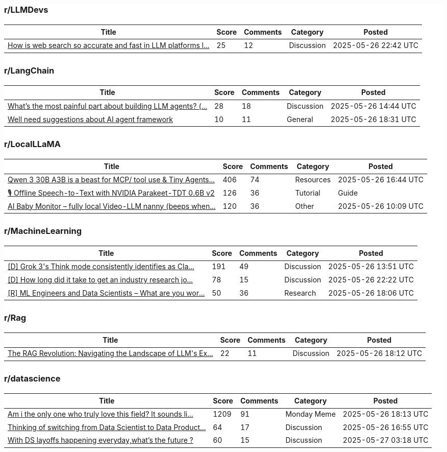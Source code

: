 
### r/LLMDevs

| Title | Score | Comments | Category | Posted |
|-------|-------|----------|----------|--------|
| [How is web search so accurate and fast in LLM platforms l...](https://www.reddit.com/comments/1kw7sb4) | 25 | 12 | Discussion | 2025-05-26 22:42 UTC |


### r/LangChain

| Title | Score | Comments | Category | Posted |
|-------|-------|----------|----------|--------|
| [What’s the most painful part about building LLM agents? (...](https://www.reddit.com/comments/1kvw4t2) | 28 | 18 | Discussion | 2025-05-26 14:44 UTC |
| [Well need suggestions about AI agent framework](https://www.reddit.com/comments/1kw1sht) | 10 | 11 | General | 2025-05-26 18:31 UTC |


### r/LocalLLaMA

| Title | Score | Comments | Category | Posted |
|-------|-------|----------|----------|--------|
| [Qwen 3 30B A3B is a beast for MCP/ tool use & Tiny Agents...](https://www.reddit.com/comments/1kvz322) | 406 | 74 | Resources | 2025-05-26 16:44 UTC |
| [🎙️ Offline Speech-to-Text with NVIDIA Parakeet-TDT 0.6B v2](https://www.reddit.com/comments/1kvxn13) | 126 | 36 | Tutorial | Guide | 2025-05-26 15:45 UTC |
| [AI Baby Monitor – fully local Video-LLM nanny (beeps when...](https://www.reddit.com/comments/1kvqrzl) | 120 | 36 | Other | 2025-05-26 10:09 UTC |


### r/MachineLearning

| Title | Score | Comments | Category | Posted |
|-------|-------|----------|----------|--------|
| [\[D\] Grok 3\'s Think mode consistently identifies as Cla...](https://www.reddit.com/comments/1kvuvij) | 191 | 49 | Discussion | 2025-05-26 13:51 UTC |
| [\[D\] How long did it take to get an industry research jo...](https://www.reddit.com/comments/1kw7c3c) | 78 | 15 | Discussion | 2025-05-26 22:22 UTC |
| [\[R\] ML Engineers and Data Scientists – What are you wor...](https://www.reddit.com/comments/1kw1673) | 50 | 36 | Research | 2025-05-26 18:06 UTC |


### r/Rag

| Title | Score | Comments | Category | Posted |
|-------|-------|----------|----------|--------|
| [The RAG Revolution: Navigating the Landscape of LLM\'s Ex...](https://www.reddit.com/comments/1kw1b9g) | 22 | 11 | Discussion | 2025-05-26 18:12 UTC |


### r/datascience

| Title | Score | Comments | Category | Posted |
|-------|-------|----------|----------|--------|
| [Am i the only one who truly love this field? It sounds li...](https://www.reddit.com/comments/1kw1cik) | 1209 | 91 | Monday Meme | 2025-05-26 18:13 UTC |
| [Thinking of switching from Data Scientist to Data Product...](https://www.reddit.com/comments/1kvzd73) | 64 | 17 | Discussion | 2025-05-26 16:55 UTC |
| [With DS layoffs happening everyday,what’s the future ?](https://www.reddit.com/comments/1kwd8vj) | 60 | 15 | Discussion | 2025-05-27 03:18 UTC |
